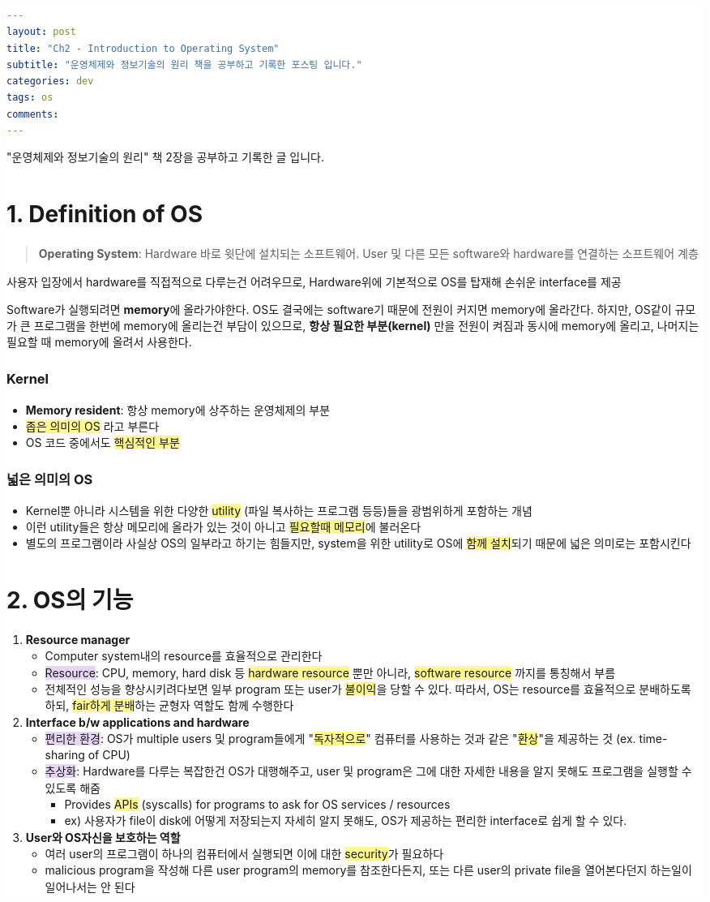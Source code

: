 ```yaml
---
layout: post
title: "Ch2 - Introduction to Operating System"
subtitle: "운영체제와 정보기술의 원리 책을 공부하고 기록한 포스팅 입니다."
categories: dev
tags: os
comments:
---
```


"운영체제와 정보기술의 원리" 책 2장을 공부하고 기록한 글 입니다.

# 1. Definition of OS

> **Operating System**: Hardware 바로 윗단에 설치되는 소프트웨어. User 및 다른 모든 software와 hardware를 연결하는 소프트웨어 계층

사용자 입장에서 hardware를 직접적으로 다루는건 어려우므로, Hardware위에 기본적으로 OS를 탑재해 손쉬운 interface를 제공

Software가 실행되려면 **memory**에 올라가야한다. OS도 결국에는 software기 때문에 전원이 커지면 memory에 올라간다. 하지만, OS같이 규모가 큰 프로그램을 한번에 memory에 올리는건 부담이 있으므로, **항상 필요한 부분(kernel)** 만을 전원이 켜짐과 동시에 memory에 올리고, 나머지는 필요할 때 memory에 올려서 사용한다.

### Kernel

- **Memory resident**: 항상 memory에 상주하는 운영체제의 부분
- <span style="background:#fff88f">좁은 의미의 OS</span> 라고 부른다
- OS 코드 중에서도 <span style="background:#fff88f">핵심적인 부분</span>

### 넓은 의미의 OS

- Kernel뿐 아니라 시스템을 위한 다양한 <span style="background:#fff88f">utility</span> (파일 복사하는 프로그램 등등)들을 광범위하게 포함하는 개념
- 이런 utility들은 항상 메모리에 올라가 있는 것이 아니고 <span style="background:#fff88f">필요할때 메모리</span>에 불러온다
- 별도의 프로그램이라 사실상 OS의 일부라고 하기는 힘들지만, system을 위한 utility로 OS에 <span style="background:#fff88f">함께 설치</span>되기 때문에 넓은 의미로는 포함시킨다

# 2. OS의 기능

1. **Resource manager**
   - Computer system내의 resource를 효율적으로 관리한다
   - <span style="background:rgba(136, 49, 204, 0.2)">Resource</span>: CPU, memory, hard disk 등 <span style="background:#fff88f">hardware resource</span> 뿐만 아니라, <span style="background:#fff88f">software resource</span> 까지를 통칭해서 부름
   - 전체적인 성능을 향상시키려다보면 일부 program 또는 user가 <span style="background:#fff88f">불이익</span>을 당할 수 있다. 따라서, OS는 resource를 효율적으로 분배하도록 하되, <span style="background:#fff88f">fair하게 분배</span>하는 균형자 역할도 함께 수행한다
2. **Interface b/w applications and hardware**
   - <span style="background:rgba(136, 49, 204, 0.2)">편리한 환경</span>: OS가 multiple users 및 program들에게 "<span style="background:#fff88f">독자적으로</span>" 컴퓨터를 사용하는 것과 같은 "<span style="background:#fff88f">환상</span>"을 제공하는 것 (ex. time-sharing of CPU)
   - <span style="background:rgba(136, 49, 204, 0.2)">추상화</span>: Hardware를 다루는 복잡한건 OS가 대행해주고, user 및 program은 그에 대한 자세한 내용을 알지 못해도 프로그램을 실행할 수 있도록 해줌
     - Provides <span style="background:#fff88f">APIs</span> (syscalls) for programs to ask for OS services / resources
     - ex) 사용자가 file이 disk에 어떻게 저장되는지 자세히 알지 못해도, OS가 제공하는 편리한 interface로 쉽게 할 수 있다.
3. **User와 OS자신을 보호하는 역할**
   - 여러 user의 프로그램이 하나의 컴퓨터에서 실행되면 이에 대한 <span style="background:#fff88f">security</span>가 필요하다
   - malicious program을 작성해 다른 user program의 memory를 참조한다든지, 또는 다른 user의 private file을 열어본다던지 하는일이 일어나서는 안 된다
